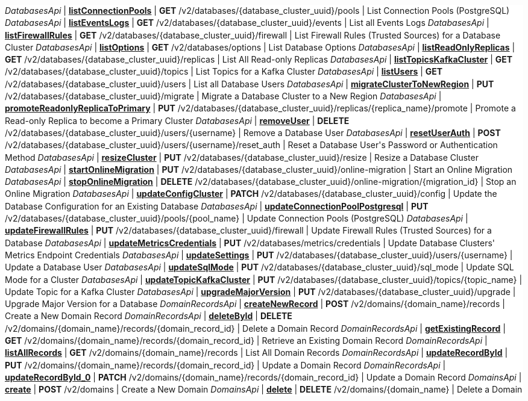 *DatabasesApi* | [**listConnectionPools**](docs/DatabasesApi.md#listConnectionPools) | **GET** /v2/databases/{database_cluster_uuid}/pools | List Connection Pools (PostgreSQL)
*DatabasesApi* | [**listEventsLogs**](docs/DatabasesApi.md#listEventsLogs) | **GET** /v2/databases/{database_cluster_uuid}/events | List all Events Logs
*DatabasesApi* | [**listFirewallRules**](docs/DatabasesApi.md#listFirewallRules) | **GET** /v2/databases/{database_cluster_uuid}/firewall | List Firewall Rules (Trusted Sources) for a Database Cluster
*DatabasesApi* | [**listOptions**](docs/DatabasesApi.md#listOptions) | **GET** /v2/databases/options | List Database Options
*DatabasesApi* | [**listReadOnlyReplicas**](docs/DatabasesApi.md#listReadOnlyReplicas) | **GET** /v2/databases/{database_cluster_uuid}/replicas | List All Read-only Replicas
*DatabasesApi* | [**listTopicsKafkaCluster**](docs/DatabasesApi.md#listTopicsKafkaCluster) | **GET** /v2/databases/{database_cluster_uuid}/topics | List Topics for a Kafka Cluster
*DatabasesApi* | [**listUsers**](docs/DatabasesApi.md#listUsers) | **GET** /v2/databases/{database_cluster_uuid}/users | List all Database Users
*DatabasesApi* | [**migrateClusterToNewRegion**](docs/DatabasesApi.md#migrateClusterToNewRegion) | **PUT** /v2/databases/{database_cluster_uuid}/migrate | Migrate a Database Cluster to a New Region
*DatabasesApi* | [**promoteReadonlyReplicaToPrimary**](docs/DatabasesApi.md#promoteReadonlyReplicaToPrimary) | **PUT** /v2/databases/{database_cluster_uuid}/replicas/{replica_name}/promote | Promote a Read-only Replica to become a Primary Cluster
*DatabasesApi* | [**removeUser**](docs/DatabasesApi.md#removeUser) | **DELETE** /v2/databases/{database_cluster_uuid}/users/{username} | Remove a Database User
*DatabasesApi* | [**resetUserAuth**](docs/DatabasesApi.md#resetUserAuth) | **POST** /v2/databases/{database_cluster_uuid}/users/{username}/reset_auth | Reset a Database User&#39;s Password or Authentication Method
*DatabasesApi* | [**resizeCluster**](docs/DatabasesApi.md#resizeCluster) | **PUT** /v2/databases/{database_cluster_uuid}/resize | Resize a Database Cluster
*DatabasesApi* | [**startOnlineMigration**](docs/DatabasesApi.md#startOnlineMigration) | **PUT** /v2/databases/{database_cluster_uuid}/online-migration | Start an Online Migration
*DatabasesApi* | [**stopOnlineMigration**](docs/DatabasesApi.md#stopOnlineMigration) | **DELETE** /v2/databases/{database_cluster_uuid}/online-migration/{migration_id} | Stop an Online Migration
*DatabasesApi* | [**updateConfigCluster**](docs/DatabasesApi.md#updateConfigCluster) | **PATCH** /v2/databases/{database_cluster_uuid}/config | Update the Database Configuration for an Existing Database
*DatabasesApi* | [**updateConnectionPoolPostgresql**](docs/DatabasesApi.md#updateConnectionPoolPostgresql) | **PUT** /v2/databases/{database_cluster_uuid}/pools/{pool_name} | Update Connection Pools (PostgreSQL)
*DatabasesApi* | [**updateFirewallRules**](docs/DatabasesApi.md#updateFirewallRules) | **PUT** /v2/databases/{database_cluster_uuid}/firewall | Update Firewall Rules (Trusted Sources) for a Database
*DatabasesApi* | [**updateMetricsCredentials**](docs/DatabasesApi.md#updateMetricsCredentials) | **PUT** /v2/databases/metrics/credentials | Update Database Clusters&#39; Metrics Endpoint Credentials
*DatabasesApi* | [**updateSettings**](docs/DatabasesApi.md#updateSettings) | **PUT** /v2/databases/{database_cluster_uuid}/users/{username} | Update a Database User
*DatabasesApi* | [**updateSqlMode**](docs/DatabasesApi.md#updateSqlMode) | **PUT** /v2/databases/{database_cluster_uuid}/sql_mode | Update SQL Mode for a Cluster
*DatabasesApi* | [**updateTopicKafkaCluster**](docs/DatabasesApi.md#updateTopicKafkaCluster) | **PUT** /v2/databases/{database_cluster_uuid}/topics/{topic_name} | Update Topic for a Kafka Cluster
*DatabasesApi* | [**upgradeMajorVersion**](docs/DatabasesApi.md#upgradeMajorVersion) | **PUT** /v2/databases/{database_cluster_uuid}/upgrade | Upgrade Major Version for a Database
*DomainRecordsApi* | [**createNewRecord**](docs/DomainRecordsApi.md#createNewRecord) | **POST** /v2/domains/{domain_name}/records | Create a New Domain Record
*DomainRecordsApi* | [**deleteById**](docs/DomainRecordsApi.md#deleteById) | **DELETE** /v2/domains/{domain_name}/records/{domain_record_id} | Delete a Domain Record
*DomainRecordsApi* | [**getExistingRecord**](docs/DomainRecordsApi.md#getExistingRecord) | **GET** /v2/domains/{domain_name}/records/{domain_record_id} | Retrieve an Existing Domain Record
*DomainRecordsApi* | [**listAllRecords**](docs/DomainRecordsApi.md#listAllRecords) | **GET** /v2/domains/{domain_name}/records | List All Domain Records
*DomainRecordsApi* | [**updateRecordById**](docs/DomainRecordsApi.md#updateRecordById) | **PUT** /v2/domains/{domain_name}/records/{domain_record_id} | Update a Domain Record
*DomainRecordsApi* | [**updateRecordById_0**](docs/DomainRecordsApi.md#updateRecordById_0) | **PATCH** /v2/domains/{domain_name}/records/{domain_record_id} | Update a Domain Record
*DomainsApi* | [**create**](docs/DomainsApi.md#create) | **POST** /v2/domains | Create a New Domain
*DomainsApi* | [**delete**](docs/DomainsApi.md#delete) | **DELETE** /v2/domains/{domain_name} | Delete a Domain